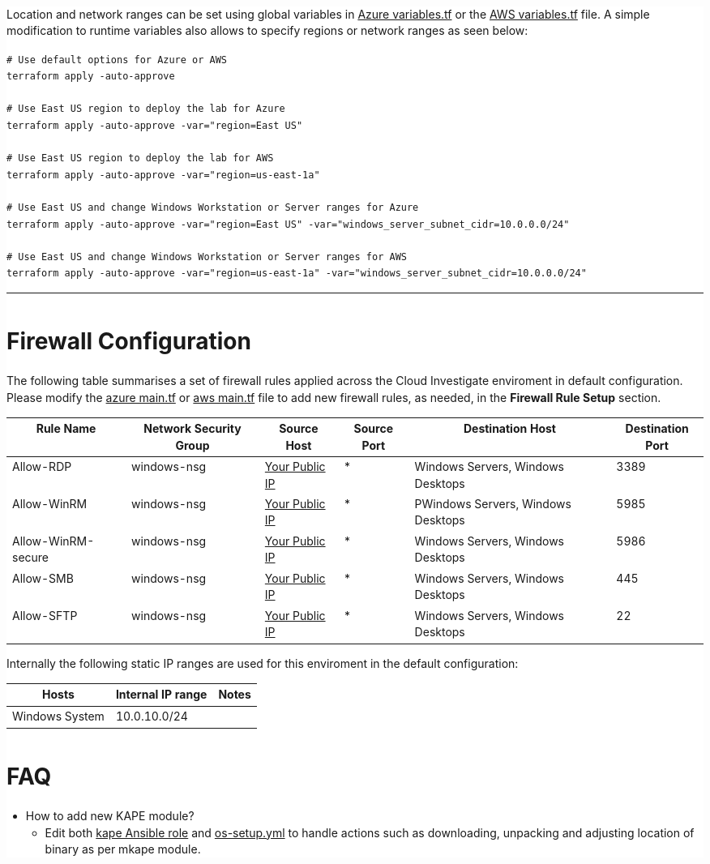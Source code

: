 Location and network ranges can be set using global variables in [Azure variables.tf](azure/variables.tf) or the [AWS variables.tf](aws/variables.tf) file. A simple modification to runtime variables also allows to specify regions or network ranges as seen below:

```
# Use default options for Azure or AWS
terraform apply -auto-approve

# Use East US region to deploy the lab for Azure
terraform apply -auto-approve -var="region=East US"

# Use East US region to deploy the lab for AWS
terraform apply -auto-approve -var="region=us-east-1a"

# Use East US and change Windows Workstation or Server ranges for Azure
terraform apply -auto-approve -var="region=East US" -var="windows_server_subnet_cidr=10.0.0.0/24"

# Use East US and change Windows Workstation or Server ranges for AWS
terraform apply -auto-approve -var="region=us-east-1a" -var="windows_server_subnet_cidr=10.0.0.0/24"
```
---
# Firewall Configuration

The following table summarises a set of firewall rules applied across the Cloud Investigate enviroment in default configuration. Please modify the [azure main.tf](azure/main.tf) or [aws main.tf](aws/main.tf) file to add new firewall rules, as needed, in the **Firewall Rule Setup** section. 

| Rule Name | Network Security Group | Source Host | Source Port  | Destination Host | Destination Port |
| ------------- | ------------- |  ------------- |  ------------- |  ------------- |  ------------- |
| Allow-RDP  | windows-nsg  | [Your Public IP](https://ipinfo.io/json) | * | Windows Servers, Windows Desktops  | 3389 |  
| Allow-WinRM  | windows-nsg  | [Your Public IP](https://ipinfo.io/json) | * | PWindows Servers, Windows Desktops | 5985 |  
| Allow-WinRM-secure | windows-nsg  | [Your Public IP](https://ipinfo.io/json) | * | Windows Servers, Windows Desktops | 5986 |  
| Allow-SMB  | windows-nsg  | [Your Public IP](https://ipinfo.io/json) | * | Windows Servers, Windows Desktops | 445 |
| Allow-SFTP  | windows-nsg  | [Your Public IP](https://ipinfo.io/json) | * | Windows Servers, Windows Desktops | 22 |

Internally the following static IP ranges are used for this enviroment in the default configuration:

| Hosts  | Internal IP range | Notes | 
| ------------- | ------------- | ------------- |
| Windows System | 10.0.10.0/24 | |


# FAQ

- How to add new KAPE module?
  - Edit both [kape Ansible role](ansible/roles/kape/tasks/main.yml) and [os-setup.yml](config/os-setup.yml) to handle actions such as downloading, unpacking and adjusting location of binary as per mkape module.
